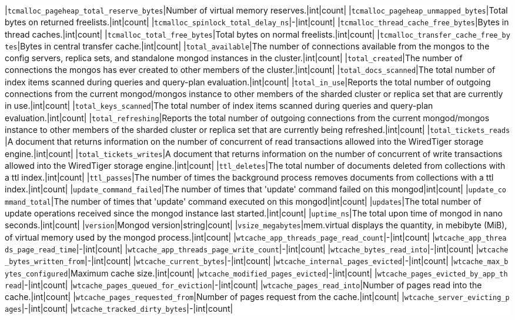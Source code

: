 |`tcmalloc_pageheap_total_reserve_bytes`|Number of virtual memory reserves.|int|count|
|`tcmalloc_pageheap_unmapped_bytes`|Total bytes on returned freelists.|int|count|
|`tcmalloc_spinlock_total_delay_ns`|-|int|count|
|`tcmalloc_thread_cache_free_bytes`|Bytes in thread caches.|int|count|
|`tcmalloc_total_free_bytes`|Total bytes on normal freelists.|int|count|
|`tcmalloc_transfer_cache_free_bytes`|Bytes in central transfer cache.|int|count|
|`total_available`|The number of connections available from the mongos to the config servers, replica sets, and standalone mongod instances in the cluster.|int|count|
|`total_created`|The number of connections the mongos has ever created to other members of the cluster.|int|count|
|`total_docs_scanned`|The total number of index items scanned during queries and query-plan evaluation.|int|count|
|`total_in_use`|Reports the total number of outgoing connections from the current mongod/mongos instance to other members of the sharded cluster or replica set that are currently in use.|int|count|
|`total_keys_scanned`|The total number of index items scanned during queries and query-plan evaluation.|int|count|
|`total_refreshing`|Reports the total number of outgoing connections from the current mongod/mongos instance to other members of the sharded cluster or replica set that are currently being refreshed.|int|count|
|`total_tickets_reads`|A document that returns information on the number of concurrent of read transactions allowed into the WiredTiger storage engine.|int|count|
|`total_tickets_writes`|A document that returns information on the number of concurrent of write transactions allowed into the WiredTiger storage engine.|int|count|
|`ttl_deletes`|The total number of documents deleted from collections with a ttl index.|int|count|
|`ttl_passes`|The number of times the background process removes documents from collections with a ttl index.|int|count|
|`update_command_failed`|The number of times that 'update' command failed on this mongod|int|count|
|`update_command_total`|The number of times that 'update' command executed on this mongod|int|count|
|`updates`|The total number of update operations received since the mongod instance last started.|int|count|
|`uptime_ns`|The total upon time of mongod in nano seconds.|int|count|
|`version`|Mongod version|string|count|
|`vsize_megabytes`|mem.virtual displays the quantity, in mebibyte (MiB), of virtual memory used by the mongod process.|int|count|
|`wtcache_app_threads_page_read_count`|-|int|count|
|`wtcache_app_threads_page_read_time`|-|int|count|
|`wtcache_app_threads_page_write_count`|-|int|count|
|`wtcache_bytes_read_into`|-|int|count|
|`wtcache_bytes_written_from`|-|int|count|
|`wtcache_current_bytes`|-|int|count|
|`wtcache_internal_pages_evicted`|-|int|count|
|`wtcache_max_bytes_configured`|Maximum cache size.|int|count|
|`wtcache_modified_pages_evicted`|-|int|count|
|`wtcache_pages_evicted_by_app_thread`|-|int|count|
|`wtcache_pages_queued_for_eviction`|-|int|count|
|`wtcache_pages_read_into`|Number of pages read into the cache.|int|count|
|`wtcache_pages_requested_from`|Number of pages request from the cache.|int|count|
|`wtcache_server_evicting_pages`|-|int|count|
|`wtcache_tracked_dirty_bytes`|-|int|count|